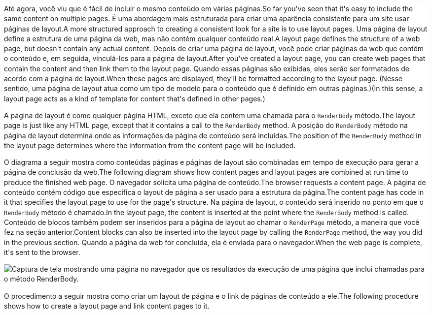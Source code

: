 <span data-ttu-id="4931a-156">Até agora, você viu que é fácil de incluir o mesmo conteúdo em várias páginas.</span><span class="sxs-lookup"><span data-stu-id="4931a-156">So far you've seen that it's easy to include the same content on multiple pages.</span></span> <span data-ttu-id="4931a-157">É uma abordagem mais estruturada para criar uma aparência consistente para um site usar páginas de layout.</span><span class="sxs-lookup"><span data-stu-id="4931a-157">A more structured approach to creating a consistent look for a site is to use layout pages.</span></span> <span data-ttu-id="4931a-158">Uma página de layout define a estrutura de uma página da web, mas não contém qualquer conteúdo real.</span><span class="sxs-lookup"><span data-stu-id="4931a-158">A layout page defines the structure of a web page, but doesn't contain any actual content.</span></span> <span data-ttu-id="4931a-159">Depois de criar uma página de layout, você pode criar páginas da web que contêm o conteúdo e, em seguida, vinculá-los para a página de layout.</span><span class="sxs-lookup"><span data-stu-id="4931a-159">After you've created a layout page, you can create web pages that contain the content and then link them to the layout page.</span></span> <span data-ttu-id="4931a-160">Quando essas páginas são exibidas, eles serão ser formatados de acordo com a página de layout.</span><span class="sxs-lookup"><span data-stu-id="4931a-160">When these pages are displayed, they'll be formatted according to the layout page.</span></span> <span data-ttu-id="4931a-161">(Nesse sentido, uma página de layout atua como um tipo de modelo para o conteúdo que é definido em outras páginas.)</span><span class="sxs-lookup"><span data-stu-id="4931a-161">(In this sense, a layout page acts as a kind of template for content that's defined in other pages.)</span></span>

<span data-ttu-id="4931a-162">A página de layout é como qualquer página HTML, exceto que ela contém uma chamada para o `RenderBody` método.</span><span class="sxs-lookup"><span data-stu-id="4931a-162">The layout page is just like any HTML page, except that it contains a call to the `RenderBody` method.</span></span> <span data-ttu-id="4931a-163">A posição do `RenderBody` método na página de layout determina onde as informações da página de conteúdo será incluídas.</span><span class="sxs-lookup"><span data-stu-id="4931a-163">The position of the `RenderBody` method in the layout page determines where the information from the content page will be included.</span></span>

<span data-ttu-id="4931a-164">O diagrama a seguir mostra como conteúdas páginas e páginas de layout são combinadas em tempo de execução para gerar a página de conclusão da web.</span><span class="sxs-lookup"><span data-stu-id="4931a-164">The following diagram shows how content pages and layout pages are combined at run time to produce the finished web page.</span></span> <span data-ttu-id="4931a-165">O navegador solicita uma página de conteúdo.</span><span class="sxs-lookup"><span data-stu-id="4931a-165">The browser requests a content page.</span></span> <span data-ttu-id="4931a-166">A página de conteúdo contém código que especifica o layout de página a ser usado para a estrutura da página.</span><span class="sxs-lookup"><span data-stu-id="4931a-166">The content page has code in it that specifies the layout page to use for the page's structure.</span></span> <span data-ttu-id="4931a-167">Na página de layout, o conteúdo será inserido no ponto em que o `RenderBody` método é chamado.</span><span class="sxs-lookup"><span data-stu-id="4931a-167">In the layout page, the content is inserted at the point where the `RenderBody` method is called.</span></span> <span data-ttu-id="4931a-168">Conteúdo de blocos também podem ser inseridos para a página de layout ao chamar o `RenderPage` método, a maneira que você fez na seção anterior.</span><span class="sxs-lookup"><span data-stu-id="4931a-168">Content blocks can also be inserted into the layout page by calling the `RenderPage` method, the way you did in the previous section.</span></span> <span data-ttu-id="4931a-169">Quando a página da web for concluída, ela é enviada para o navegador.</span><span class="sxs-lookup"><span data-stu-id="4931a-169">When the web page is complete, it's sent to the browser.</span></span>

![Captura de tela mostrando uma página no navegador que os resultados da execução de uma página que inclui chamadas para o método RenderBody.](3-creating-a-consistent-look/_static/image3.jpg)

<span data-ttu-id="4931a-171">O procedimento a seguir mostra como criar um layout de página e o link de páginas de conteúdo a ele.</span><span class="sxs-lookup"><span data-stu-id="4931a-171">The following procedure shows how to create a layout page and link content pages to it.</span></span>
